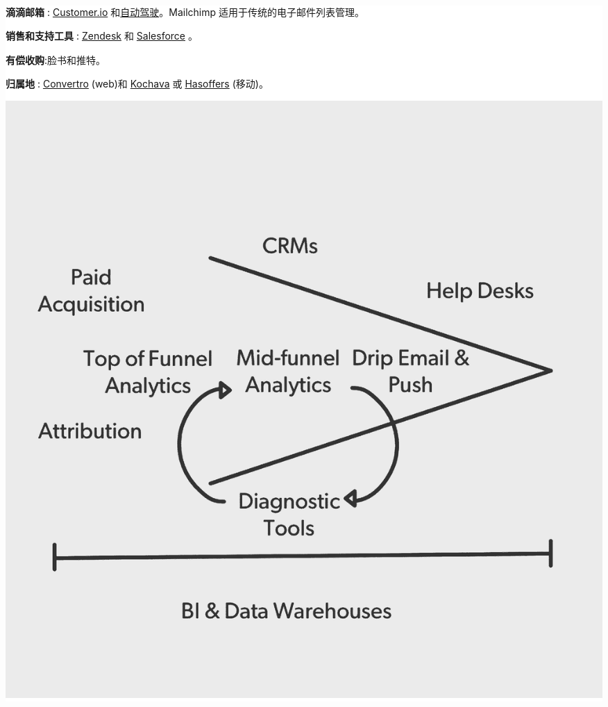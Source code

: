 **滴滴邮箱** : [Customer.io](https://customer.io/ "null") 和[自动驾驶](https://autopilothq.com/ "null")。Mailchimp 适用于传统的电子邮件列表管理。

**销售和支持工具** : [Zendesk](https://www.zendesk.com/ "null") 和 [Salesforce](http://www.salesforce.com/ "null") 。

**有偿收购**:脸书和推特。

**归属地** : [Convertro](http://www.convertro.com/ "null") (web)和 [Kochava](https://www.kochava.com/ "null") 或 [Hasoffers](http://www.hasoffers.com/ "null") (移动)。

![](img/f66fb19fd40286d7f17e879ef70f5919.png)
